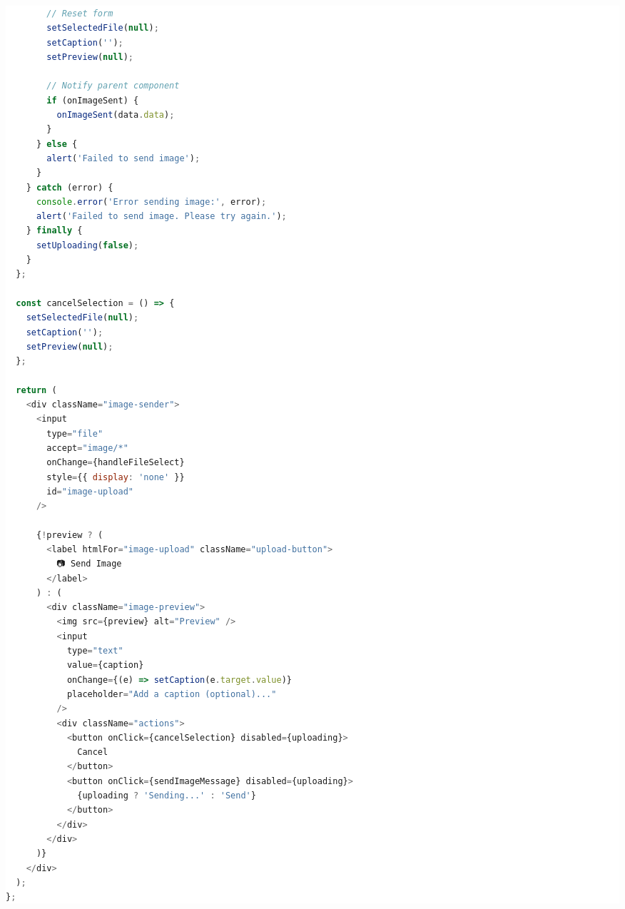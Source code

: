```javascript
        // Reset form
        setSelectedFile(null);
        setCaption('');
        setPreview(null);
        
        // Notify parent component
        if (onImageSent) {
          onImageSent(data.data);
        }
      } else {
        alert('Failed to send image');
      }
    } catch (error) {
      console.error('Error sending image:', error);
      alert('Failed to send image. Please try again.');
    } finally {
      setUploading(false);
    }
  };

  const cancelSelection = () => {
    setSelectedFile(null);
    setCaption('');
    setPreview(null);
  };

  return (
    <div className="image-sender">
      <input
        type="file"
        accept="image/*"
        onChange={handleFileSelect}
        style={{ display: 'none' }}
        id="image-upload"
      />
      
      {!preview ? (
        <label htmlFor="image-upload" className="upload-button">
          📷 Send Image
        </label>
      ) : (
        <div className="image-preview">
          <img src={preview} alt="Preview" />
          <input
            type="text"
            value={caption}
            onChange={(e) => setCaption(e.target.value)}
            placeholder="Add a caption (optional)..."
          />
          <div className="actions">
            <button onClick={cancelSelection} disabled={uploading}>
              Cancel
            </button>
            <button onClick={sendImageMessage} disabled={uploading}>
              {uploading ? 'Sending...' : 'Send'}
            </button>
          </div>
        </div>
      )}
    </div>
  );
};

```